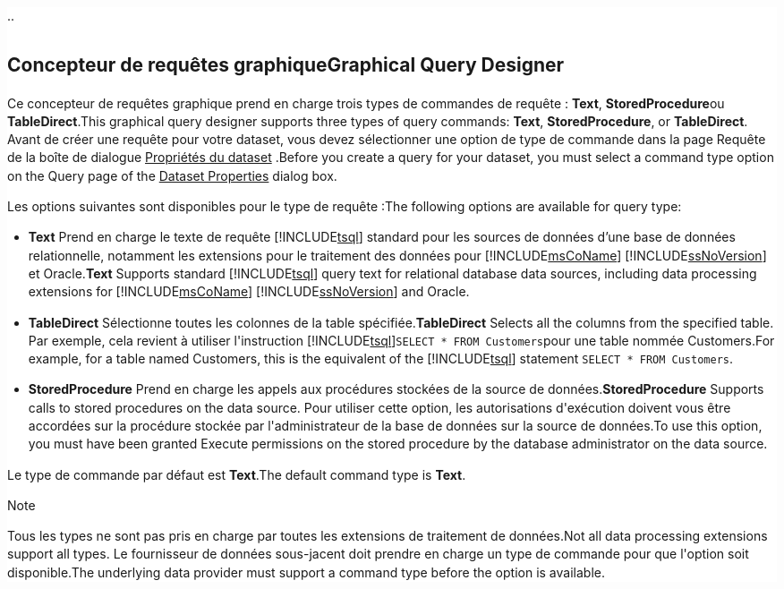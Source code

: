  <span data-ttu-id="04a0e-108">.</span><span class="sxs-lookup"><span data-stu-id="04a0e-108">.</span></span>

## <a name="graphical-query-designer"></a><span data-ttu-id="04a0e-109">Concepteur de requêtes graphique</span><span class="sxs-lookup"><span data-stu-id="04a0e-109">Graphical Query Designer</span></span>
 <span data-ttu-id="04a0e-110">Ce concepteur de requêtes graphique prend en charge trois types de commandes de requête : **Text**, **StoredProcedure**ou **TableDirect**.</span><span class="sxs-lookup"><span data-stu-id="04a0e-110">This graphical query designer supports three types of query commands: **Text**, **StoredProcedure**, or **TableDirect**.</span></span> <span data-ttu-id="04a0e-111">Avant de créer une requête pour votre dataset, vous devez sélectionner une option de type de commande dans la page Requête de la boîte de dialogue [Propriétés du dataset](../dataset-properties-dialog-box-query.md) .</span><span class="sxs-lookup"><span data-stu-id="04a0e-111">Before you create a query for your dataset, you must select a command type option on the Query page of the [Dataset Properties](../dataset-properties-dialog-box-query.md) dialog box.</span></span>

 <span data-ttu-id="04a0e-112">Les options suivantes sont disponibles pour le type de requête :</span><span class="sxs-lookup"><span data-stu-id="04a0e-112">The following options are available for query type:</span></span>

-   <span data-ttu-id="04a0e-113">**Text** Prend en charge le texte de requête [!INCLUDE[tsql](../../../includes/tsql-md.md)] standard pour les sources de données d’une base de données relationnelle, notamment les extensions pour le traitement des données pour [!INCLUDE[msCoName](../../includes/msconame-md.md)] [!INCLUDE[ssNoVersion](../../../includes/ssnoversion-md.md)] et Oracle.</span><span class="sxs-lookup"><span data-stu-id="04a0e-113">**Text** Supports standard [!INCLUDE[tsql](../../../includes/tsql-md.md)] query text for relational database data sources, including data processing extensions for [!INCLUDE[msCoName](../../includes/msconame-md.md)] [!INCLUDE[ssNoVersion](../../../includes/ssnoversion-md.md)] and Oracle.</span></span>

-   <span data-ttu-id="04a0e-114">**TableDirect** Sélectionne toutes les colonnes de la table spécifiée.</span><span class="sxs-lookup"><span data-stu-id="04a0e-114">**TableDirect** Selects all the columns from the specified table.</span></span> <span data-ttu-id="04a0e-115">Par exemple, cela revient à utiliser l'instruction [!INCLUDE[tsql](../../../includes/tsql-md.md)]`SELECT * FROM Customers`pour une table nommée Customers.</span><span class="sxs-lookup"><span data-stu-id="04a0e-115">For example, for a table named Customers, this is the equivalent of the [!INCLUDE[tsql](../../../includes/tsql-md.md)] statement `SELECT * FROM Customers`.</span></span>

-   <span data-ttu-id="04a0e-116">**StoredProcedure** Prend en charge les appels aux procédures stockées de la source de données.</span><span class="sxs-lookup"><span data-stu-id="04a0e-116">**StoredProcedure** Supports calls to stored procedures on the data source.</span></span> <span data-ttu-id="04a0e-117">Pour utiliser cette option, les autorisations d'exécution doivent vous être accordées sur la procédure stockée par l'administrateur de la base de données sur la source de données.</span><span class="sxs-lookup"><span data-stu-id="04a0e-117">To use this option, you must have been granted Execute permissions on the stored procedure by the database administrator on the data source.</span></span>

 <span data-ttu-id="04a0e-118">Le type de commande par défaut est **Text**.</span><span class="sxs-lookup"><span data-stu-id="04a0e-118">The default command type is **Text**.</span></span>

> [!NOTE]
>  <span data-ttu-id="04a0e-119">Tous les types ne sont pas pris en charge par toutes les extensions de traitement de données.</span><span class="sxs-lookup"><span data-stu-id="04a0e-119">Not all data processing extensions support all types.</span></span> <span data-ttu-id="04a0e-120">Le fournisseur de données sous-jacent doit prendre en charge un type de commande pour que l'option soit disponible.</span><span class="sxs-lookup"><span data-stu-id="04a0e-120">The underlying data provider must support a command type before the option is available.</span></span>

